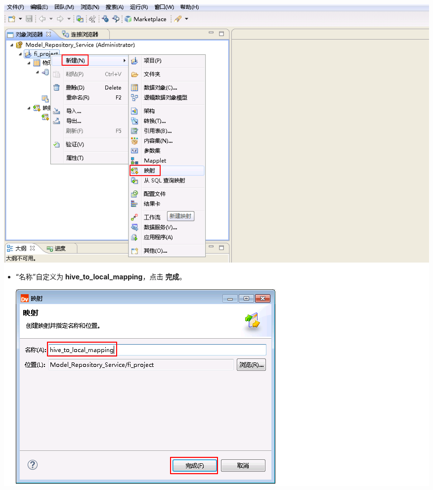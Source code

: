   ![](assets/Informatica_BDM_10.2.2/eca86754.png)

* “名称”自定义为 **hive_to_local_mapping**，点击 **完成**。

  ![](assets/Informatica_BDM_10.2.2/aa6e1630.png)
